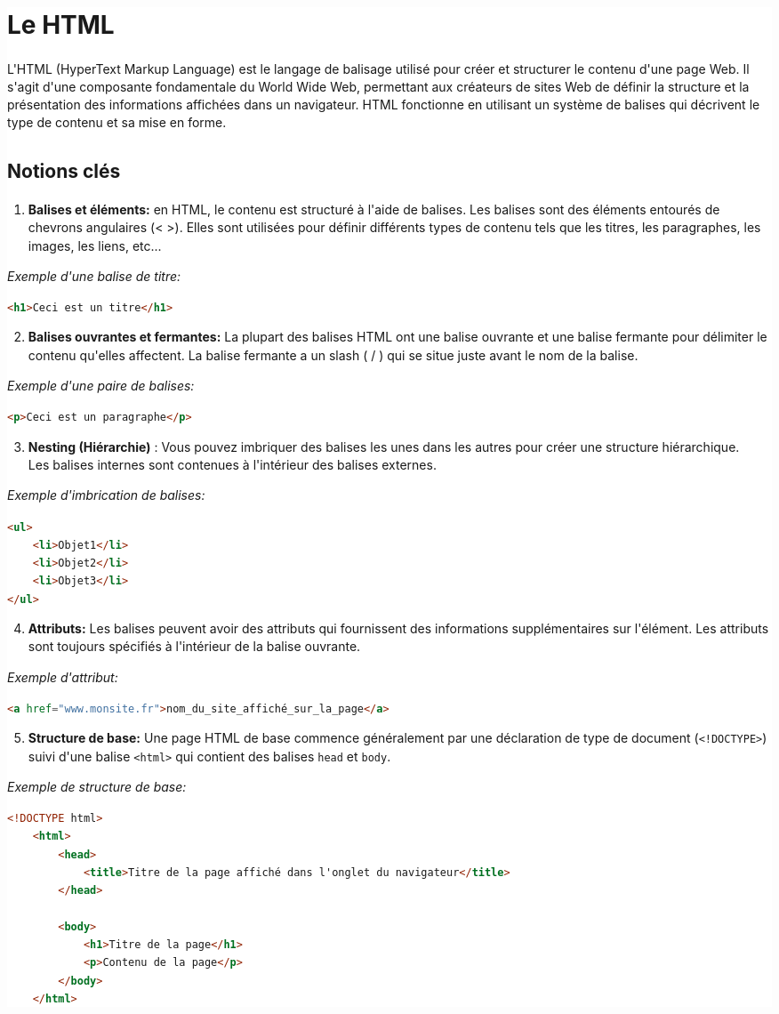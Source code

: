 # Le HTML

L'HTML (HyperText Markup Language) est le langage de balisage utilisé pour créer et structurer le contenu d'une page Web. Il s'agit d'une composante fondamentale du World Wide Web, permettant aux créateurs de sites Web de définir la structure et la présentation des informations affichées dans un navigateur. HTML fonctionne en utilisant un système de balises qui décrivent le type de contenu et sa mise en forme.

## Notions clés

1. **Balises et éléments:** en HTML, le contenu est structuré à l'aide de balises. Les balises sont des éléments entourés de chevrons angulaires (< >). Elles sont utilisées pour définir différents types de contenu tels que les titres, les paragraphes, les images, les liens, etc...  

*Exemple d'une balise de titre:*
```html
<h1>Ceci est un titre</h1>
```

2. **Balises ouvrantes et fermantes:** La plupart des balises HTML ont une balise ouvrante et une balise fermante pour délimiter le contenu qu'elles affectent. La balise fermante a un slash ( / ) qui se situe juste avant le nom de la balise.

*Exemple d'une paire de balises:*
```html
<p>Ceci est un paragraphe</p>
```

3. **Nesting (Hiérarchie)** : Vous pouvez imbriquer des balises les unes dans les autres pour créer une structure hiérarchique.  
Les balises internes sont contenues à l'intérieur des balises externes.

*Exemple d'imbrication de balises:*
```html
<ul>
    <li>Objet1</li>
    <li>Objet2</li>
    <li>Objet3</li>
</ul>
```

4. **Attributs:** Les balises peuvent avoir des attributs qui fournissent des informations supplémentaires sur l'élément. Les attributs sont toujours spécifiés à l'intérieur de la balise ouvrante.

*Exemple d'attribut:*
```html
<a href="www.monsite.fr">nom_du_site_affiché_sur_la_page</a>
```

5. **Structure de base:** Une page HTML de base commence généralement par une déclaration de type de document (`<!DOCTYPE>`) suivi d'une balise `<html>` qui contient des balises `head` et `body`.

*Exemple de structure de base:*
```html
<!DOCTYPE html>
    <html>
        <head>
            <title>Titre de la page affiché dans l'onglet du navigateur</title>
        </head>

        <body>
            <h1>Titre de la page</h1>
            <p>Contenu de la page</p>
        </body>
    </html>
```
